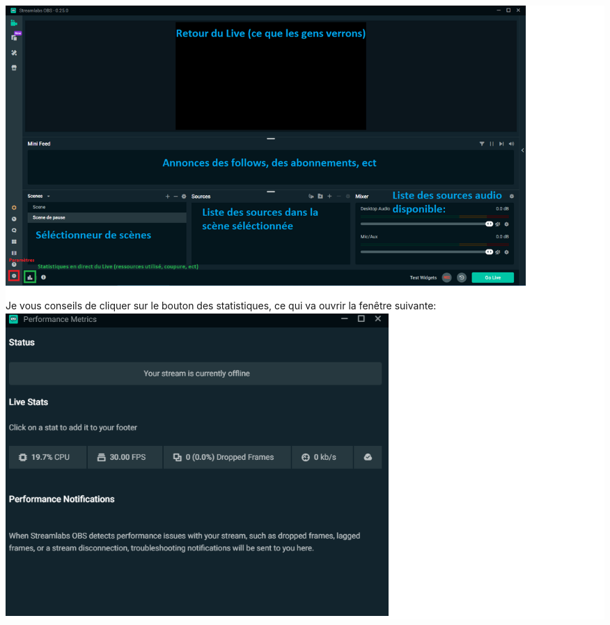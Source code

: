 <img title="" src=".\Picture\2020-11-14 22_04_53.png" alt="" width="747">

Je vous conseils de cliquer sur le bouton des statistiques, ce qui va ouvrir la fenêtre suivante:
<img title="" src=".\Picture\2020-11-16 00_49_15-Performance Metrics.png" alt="" width="550">
